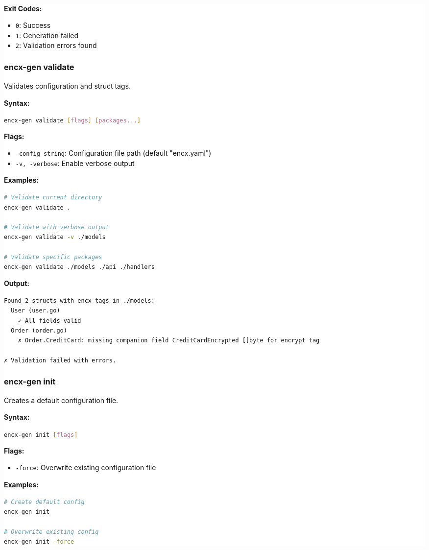 **Exit Codes:**
- `0`: Success
- `1`: Generation failed
- `2`: Validation errors found

### encx-gen validate

Validates configuration and struct tags.

**Syntax:**
```bash
encx-gen validate [flags] [packages...]
```

**Flags:**
- `-config string`: Configuration file path (default "encx.yaml")
- `-v, -verbose`: Enable verbose output

**Examples:**
```bash
# Validate current directory
encx-gen validate .

# Validate with verbose output
encx-gen validate -v ./models

# Validate specific packages
encx-gen validate ./models ./api ./handlers
```

**Output:**
```
Found 2 structs with encx tags in ./models:
  User (user.go)
    ✓ All fields valid
  Order (order.go)
    ✗ Order.CreditCard: missing companion field CreditCardEncrypted []byte for encrypt tag

✗ Validation failed with errors.
```

### encx-gen init

Creates a default configuration file.

**Syntax:**
```bash
encx-gen init [flags]
```

**Flags:**
- `-force`: Overwrite existing configuration file

**Examples:**
```bash
# Create default config
encx-gen init

# Overwrite existing config
encx-gen init -force
```
